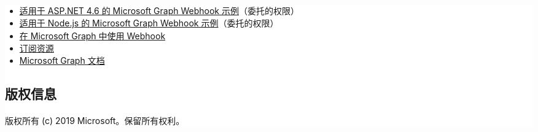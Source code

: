 - [适用于 ASP.NET 4.6 的 Microsoft Graph Webhook 示例](https://github.com/microsoftgraph/aspnet-webhooks-rest-sample)（委托的权限）
- [适用于 Node.js 的 Microsoft Graph Webhook 示例](https://github.com/microsoftgraph/nodejs-webhooks-rest-sample)（委托的权限）
- [在 Microsoft Graph 中使用 Webhook](https://developer.microsoft.com/en-us/graph/docs/api-reference/v1.0/resources/webhooks)
- [订阅资源](https://developer.microsoft.com/en-us/graph/docs/api-reference/v1.0/resources/subscription)
- [Microsoft Graph 文档](https://developer.microsoft.com/graph)

## 版权信息
版权所有 (c) 2019 Microsoft。保留所有权利。
